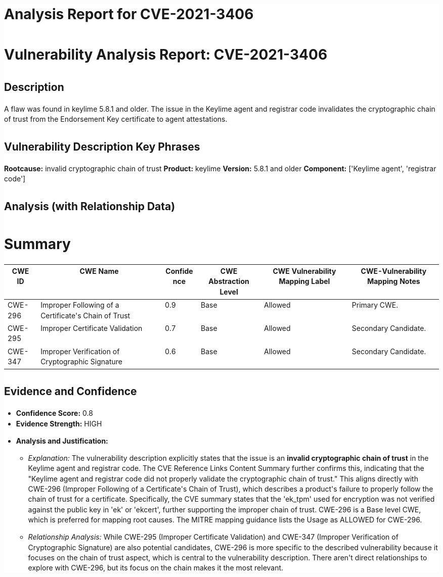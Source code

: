 # Analysis Report for CVE-2021-3406

# Vulnerability Analysis Report: CVE-2021-3406

## Description

A flaw was found in keylime 5.8.1 and older. The issue in the Keylime agent and registrar code invalidates the cryptographic chain of trust from the Endorsement Key certificate to agent attestations.

## Vulnerability Description Key Phrases

**Rootcause:** invalid cryptographic chain of trust
**Product:** keylime
**Version:** 5.8.1 and older
**Component:** ['Keylime agent', 'registrar code']

## Analysis (with Relationship Data)

# Summary
| CWE ID | CWE Name | Confidence | CWE Abstraction Level | CWE Vulnerability Mapping Label | CWE-Vulnerability Mapping Notes |
|---|---|---|---|---|---|
| CWE-296 | Improper Following of a Certificate's Chain of Trust | 0.9 | Base | Allowed | Primary CWE. |
| CWE-295 | Improper Certificate Validation | 0.7 | Base | Allowed | Secondary Candidate. |
| CWE-347 | Improper Verification of Cryptographic Signature | 0.6 | Base | Allowed | Secondary Candidate. |

## Evidence and Confidence

*   **Confidence Score:** 0.8
*   **Evidence Strength:** HIGH

- **Analysis and Justification:**  
  - *Explanation:* The vulnerability description explicitly states that the issue is an **invalid cryptographic chain of trust** in the Keylime agent and registrar code. The CVE Reference Links Content Summary further confirms this, indicating that the "Keylime agent and registrar code did not properly validate the cryptographic chain of trust." This aligns directly with CWE-296 (Improper Following of a Certificate's Chain of Trust), which describes a product's failure to properly follow the chain of trust for a certificate. Specifically, the CVE summary states that the 'ek_tpm' used for encryption was not verified against the public key in 'ek' or 'ekcert', further supporting the improper chain of trust. CWE-296 is a Base level CWE, which is preferred for mapping root causes. The MITRE mapping guidance lists the Usage as ALLOWED for CWE-296.
  
  - *Relationship Analysis:* While CWE-295 (Improper Certificate Validation) and CWE-347 (Improper Verification of Cryptographic Signature) are also potential candidates, CWE-296 is more specific to the described vulnerability because it focuses on the chain of trust aspect, which is central to the vulnerability description. There aren't direct relationships to explore with CWE-296, but its focus on the chain makes it the most relevant.
